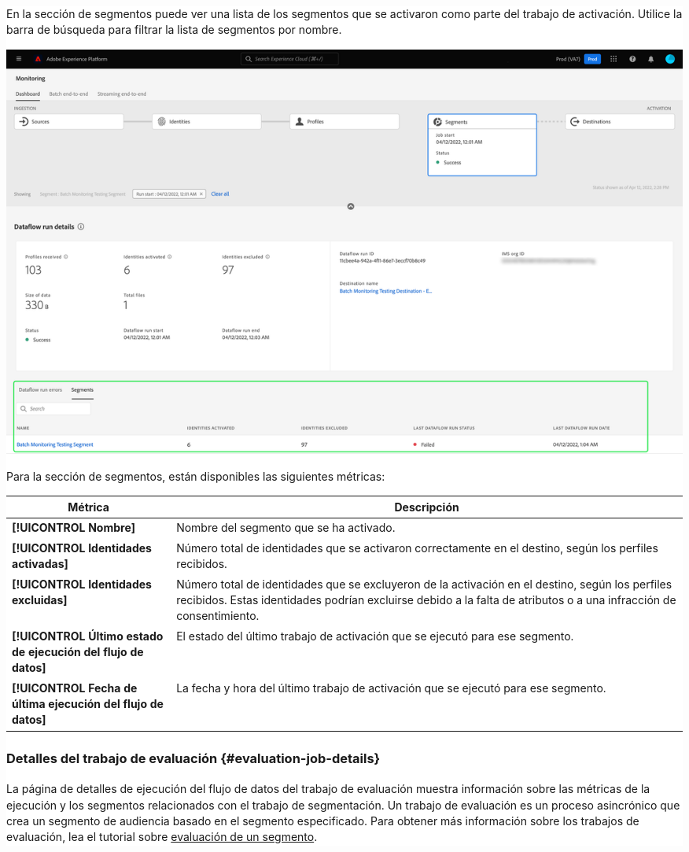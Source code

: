En la sección de segmentos puede ver una lista de los segmentos que se activaron como parte del trabajo de activación. Utilice la barra de búsqueda para filtrar la lista de segmentos por nombre.

![El panel de segmentos filtrados. Se resalta la información sobre las identidades que fallaron o fueron excluidas.](../assets/ui/monitor-segments/activation-job-details-segments.png)

Para la sección de segmentos, están disponibles las siguientes métricas:

| Métrica | Descripción |
| ------ | ----------- |
| **[!UICONTROL Nombre]** | Nombre del segmento que se ha activado. |
| **[!UICONTROL Identidades activadas]** | Número total de identidades que se activaron correctamente en el destino, según los perfiles recibidos. |
| **[!UICONTROL Identidades excluidas]** | Número total de identidades que se excluyeron de la activación en el destino, según los perfiles recibidos. Estas identidades podrían excluirse debido a la falta de atributos o a una infracción de consentimiento. |
| **[!UICONTROL Último estado de ejecución del flujo de datos]** | El estado del último trabajo de activación que se ejecutó para ese segmento. |
| **[!UICONTROL Fecha de última ejecución del flujo de datos]** | La fecha y hora del último trabajo de activación que se ejecutó para ese segmento. |

### Detalles del trabajo de evaluación {#evaluation-job-details}

La página de detalles de ejecución del flujo de datos del trabajo de evaluación muestra información sobre las métricas de la ejecución y los segmentos relacionados con el trabajo de segmentación. Un trabajo de evaluación es un proceso asincrónico que crea un segmento de audiencia basado en el segmento especificado. Para obtener más información sobre los trabajos de evaluación, lea el tutorial sobre [evaluación de un segmento](../../segmentation/tutorials/evaluate-a-segment.md#evaluate-a-segment).
